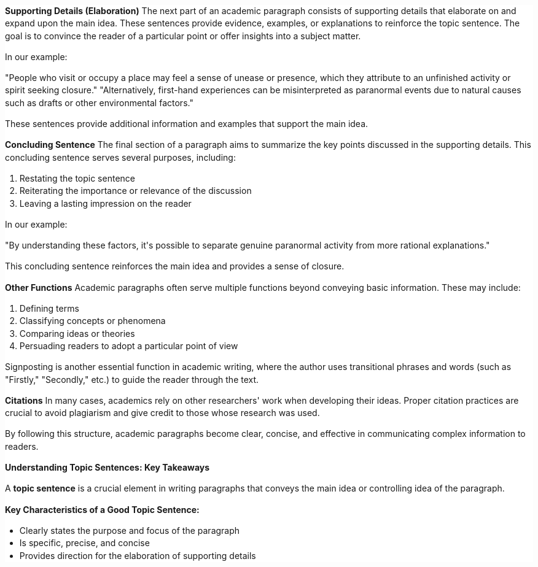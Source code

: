 **Supporting Details (Elaboration)**
The next part of an academic paragraph consists of supporting details that elaborate on and expand upon the main idea. These sentences provide evidence, examples, or explanations to reinforce the topic sentence. The goal is to convince the reader of a particular point or offer insights into a subject matter.

In our example:

"People who visit or occupy a place may feel a sense of unease or presence, which they attribute to an unfinished activity or spirit seeking closure."
"Alternatively, first-hand experiences can be misinterpreted as paranormal events due to natural causes such as drafts or other environmental factors."

These sentences provide additional information and examples that support the main idea.

**Concluding Sentence**
The final section of a paragraph aims to summarize the key points discussed in the supporting details. This concluding sentence serves several purposes, including:

1. Restating the topic sentence
2. Reiterating the importance or relevance of the discussion
3. Leaving a lasting impression on the reader

In our example:

"By understanding these factors, it's possible to separate genuine paranormal activity from more rational explanations."

This concluding sentence reinforces the main idea and provides a sense of closure.

**Other Functions**
Academic paragraphs often serve multiple functions beyond conveying basic information. These may include:

1. Defining terms
2. Classifying concepts or phenomena
3. Comparing ideas or theories
4. Persuading readers to adopt a particular point of view

Signposting is another essential function in academic writing, where the author uses transitional phrases and words (such as "Firstly," "Secondly," etc.) to guide the reader through the text.

**Citations**
In many cases, academics rely on other researchers' work when developing their ideas. Proper citation practices are crucial to avoid plagiarism and give credit to those whose research was used.

By following this structure, academic paragraphs become clear, concise, and effective in communicating complex information to readers.

**Understanding Topic Sentences: Key Takeaways**

A **topic sentence** is a crucial element in writing paragraphs that conveys the main idea or controlling idea of the paragraph.

**Key Characteristics of a Good Topic Sentence:**

*   Clearly states the purpose and focus of the paragraph
*   Is specific, precise, and concise
*   Provides direction for the elaboration of supporting details
